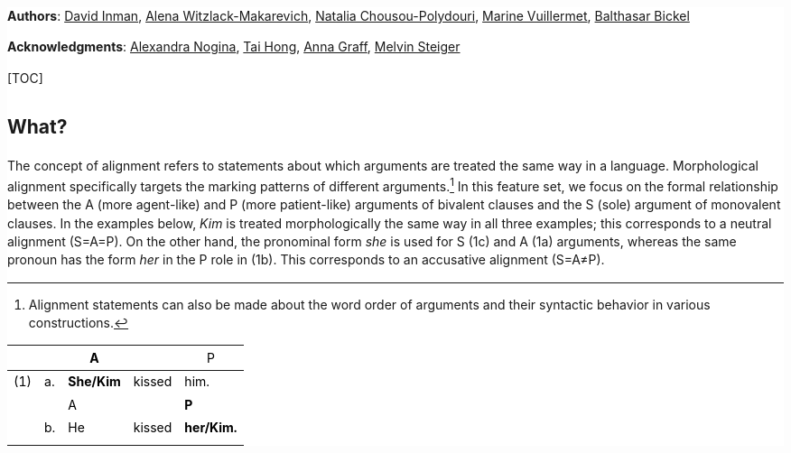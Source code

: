**Authors**: [David Inman](Contributor#cldf:DI), [Alena Witzlack-Makarevich](Contributor#cldf:AWM), [Natalia Chousou-Polydouri](Contributor#cldf:NCP), [Marine Vuillermet](Contributor#cldf:MV), [Balthasar Bickel](Contributor#cldf:BB)

**Acknowledgments**: [Alexandra Nogina](Contributor#cldf:AN), [Tai Hong](Contributor#cldf:HT), [Anna Graff](Contributor#cldf:AG), [Melvin Steiger](Contributor#cldf:MS)

[TOC]

## What?
The concept of alignment refers to statements about which arguments are treated the same way in a language. Morphological alignment specifically targets the marking patterns of different arguments.[^1] In this feature set, we focus on the formal relationship between the A (more agent-like) and P (more patient-like) arguments of bivalent clauses and the S (sole) argument of monovalent clauses.
In the examples below, *Kim* is treated morphologically the same way in all three examples; this corresponds to a neutral alignment (S=A=P). On the other hand, the pronominal form *she* is used for S (1c) and A (1a) arguments, whereas the same pronoun has the form *her* in the P role in (1b). This corresponds to an accusative alignment (S=A≠P).

<table class="tg"><thead>
  <tr>
    <th class="tg-0lax"></th>
    <th class="tg-0lax"></th>
    <th class="tg-0lax"><span style="font-weight:700;font-style:normal;text-decoration:none;color:#000;background-color:transparent">A</span></th>
    <th class="tg-0lax"></th>
    <th class="tg-0lax"><span style="font-weight:400;font-style:normal;text-decoration:none;color:#000;background-color:transparent">P</span></th>
  </tr></thead>
<tbody>
  <tr>
    <td class="tg-0lax"><span style="font-weight:400;font-style:normal;text-decoration:none;color:#000;background-color:transparent">(1)</span></td>
    <td class="tg-0lax"><span style="font-weight:400;font-style:normal;text-decoration:none;color:#000;background-color:transparent">a.</span></td>
    <td class="tg-0lax"><span style="font-weight:700;font-style:normal;text-decoration:none;color:#000;background-color:transparent">She/Kim</span></td>
    <td class="tg-0lax"><span style="font-weight:400;font-style:normal;text-decoration:none;color:#000;background-color:transparent">kissed</span></td>
    <td class="tg-0lax"><span style="font-weight:400;font-style:normal;text-decoration:none;color:#000;background-color:transparent">him.</span></td>
  </tr>
  <tr>
    <td class="tg-0lax"></td>
    <td class="tg-0lax"></td>
    <td class="tg-0lax"><span style="font-weight:400;font-style:normal;text-decoration:none;color:#000;background-color:transparent">A</span></td>
    <td class="tg-0lax"></td>
    <td class="tg-0lax"><span style="font-weight:700;font-style:normal;text-decoration:none;color:#000;background-color:transparent">P</span></td>
  </tr>
  <tr>
    <td class="tg-0lax"></td>
    <td class="tg-0lax"><span style="font-weight:400;font-style:normal;text-decoration:none;color:#000;background-color:transparent">b.</span></td>
    <td class="tg-0lax"><span style="font-weight:400;font-style:normal;text-decoration:none;color:#000;background-color:transparent">He</span></td>
    <td class="tg-0lax"><span style="font-weight:400;font-style:normal;text-decoration:none;color:#000;background-color:transparent">kissed</span></td>
    <td class="tg-0lax"><span style="font-weight:700;font-style:normal;text-decoration:none;color:#000;background-color:transparent">her/Kim.</span></td>
  </tr>
  <tr>
    <td class="tg-0lax"></td>

[^1]: Alignment statements can also be made about the word order of arguments and their syntactic behavior in various constructions.